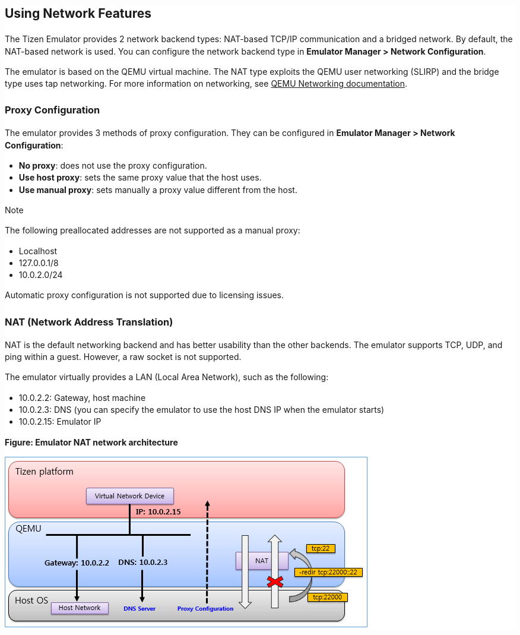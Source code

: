 <a name="net"></a>
## Using Network Features

The Tizen Emulator provides 2 network backend types: NAT-based TCP/IP communication and a bridged network. By default, the NAT-based network is used. You can configure the network backend type in **Emulator Manager > Network Configuration**.

The emulator is based on the QEMU virtual machine. The NAT type exploits the QEMU user networking (SLIRP) and the bridge type uses tap networking. For more information on networking, see [QEMU Networking documentation](http://wiki.qemu.org/Documentation/Networking).

### Proxy Configuration

The emulator provides 3 methods of proxy configuration. They can be configured in **Emulator Manager > Network Configuration**:

- **No proxy**: does not use the proxy configuration.
- **Use host proxy**: sets the same proxy value that the host uses.
- **Use manual proxy**: sets manually a proxy value different from the host.

> [!NOTE]
> The following preallocated addresses are not supported as a manual proxy:
> - Localhost
> - 127.0.0.1/8
> - 10.0.2.0/24
>
>  Automatic proxy configuration is not supported due to licensing issues.

### NAT (Network Address Translation)

NAT is the default networking backend and has better usability than the other backends. The emulator supports TCP, UDP, and ping within a guest. However, a raw socket is not supported.

The emulator virtually provides a LAN (Local Area Network), such as the following:

- 10.0.2.2: Gateway, host machine
- 10.0.2.3: DNS (you can specify the emulator to use the host DNS IP when the emulator starts)
- 10.0.2.15: Emulator IP

**Figure: Emulator NAT network architecture**

![Emulator NAT network architecture](./media/emulator_feature_nat_architecture.png)
